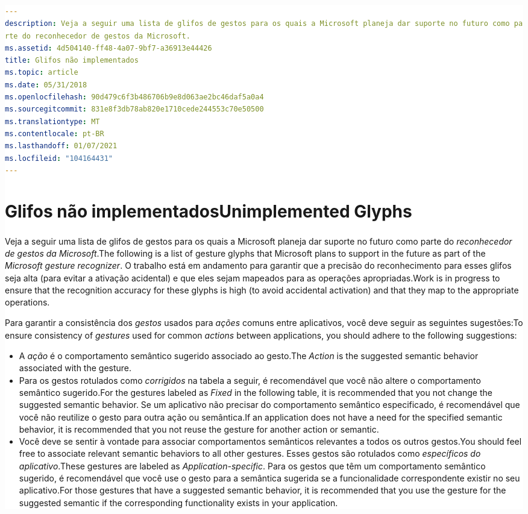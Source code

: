 ```yaml
---
description: Veja a seguir uma lista de glifos de gestos para os quais a Microsoft planeja dar suporte no futuro como parte do reconhecedor de gestos da Microsoft.
ms.assetid: 4d504140-ff48-4a07-9bf7-a36913e44426
title: Glifos não implementados
ms.topic: article
ms.date: 05/31/2018
ms.openlocfilehash: 90d479c6f3b486706b9e8d063ae2bc46daf5a0a4
ms.sourcegitcommit: 831e8f3db78ab820e1710cede244553c70e50500
ms.translationtype: MT
ms.contentlocale: pt-BR
ms.lasthandoff: 01/07/2021
ms.locfileid: "104164431"
---
```

# <a name="unimplemented-glyphs"></a><span data-ttu-id="0cee1-103">Glifos não implementados</span><span class="sxs-lookup"><span data-stu-id="0cee1-103">Unimplemented Glyphs</span></span>

<span data-ttu-id="0cee1-104">Veja a seguir uma lista de glifos de gestos para os quais a Microsoft planeja dar suporte no futuro como parte do *reconhecedor de gestos da Microsoft*.</span><span class="sxs-lookup"><span data-stu-id="0cee1-104">The following is a list of gesture glyphs that Microsoft plans to support in the future as part of the *Microsoft gesture recognizer*.</span></span> <span data-ttu-id="0cee1-105">O trabalho está em andamento para garantir que a precisão do reconhecimento para esses glifos seja alta (para evitar a ativação acidental) e que eles sejam mapeados para as operações apropriadas.</span><span class="sxs-lookup"><span data-stu-id="0cee1-105">Work is in progress to ensure that the recognition accuracy for these glyphs is high (to avoid accidental activation) and that they map to the appropriate operations.</span></span>

<span data-ttu-id="0cee1-106">Para garantir a consistência dos *gestos* usados para *ações* comuns entre aplicativos, você deve seguir as seguintes sugestões:</span><span class="sxs-lookup"><span data-stu-id="0cee1-106">To ensure consistency of *gestures* used for common *actions* between applications, you should adhere to the following suggestions:</span></span>

-   <span data-ttu-id="0cee1-107">A *ação* é o comportamento semântico sugerido associado ao gesto.</span><span class="sxs-lookup"><span data-stu-id="0cee1-107">The *Action* is the suggested semantic behavior associated with the gesture.</span></span>
-   <span data-ttu-id="0cee1-108">Para os gestos rotulados como *corrigidos* na tabela a seguir, é recomendável que você não altere o comportamento semântico sugerido.</span><span class="sxs-lookup"><span data-stu-id="0cee1-108">For the gestures labeled as *Fixed* in the following table, it is recommended that you not change the suggested semantic behavior.</span></span> <span data-ttu-id="0cee1-109">Se um aplicativo não precisar do comportamento semântico especificado, é recomendável que você não reutilize o gesto para outra ação ou semântica.</span><span class="sxs-lookup"><span data-stu-id="0cee1-109">If an application does not have a need for the specified semantic behavior, it is recommended that you not reuse the gesture for another action or semantic.</span></span>
-   <span data-ttu-id="0cee1-110">Você deve se sentir à vontade para associar comportamentos semânticos relevantes a todos os outros gestos.</span><span class="sxs-lookup"><span data-stu-id="0cee1-110">You should feel free to associate relevant semantic behaviors to all other gestures.</span></span> <span data-ttu-id="0cee1-111">Esses gestos são rotulados como *específicos do aplicativo*.</span><span class="sxs-lookup"><span data-stu-id="0cee1-111">These gestures are labeled as *Application-specific*.</span></span> <span data-ttu-id="0cee1-112">Para os gestos que têm um comportamento semântico sugerido, é recomendável que você use o gesto para a semântica sugerida se a funcionalidade correspondente existir no seu aplicativo.</span><span class="sxs-lookup"><span data-stu-id="0cee1-112">For those gestures that have a suggested semantic behavior, it is recommended that you use the gesture for the suggested semantic if the corresponding functionality exists in your application.</span></span>